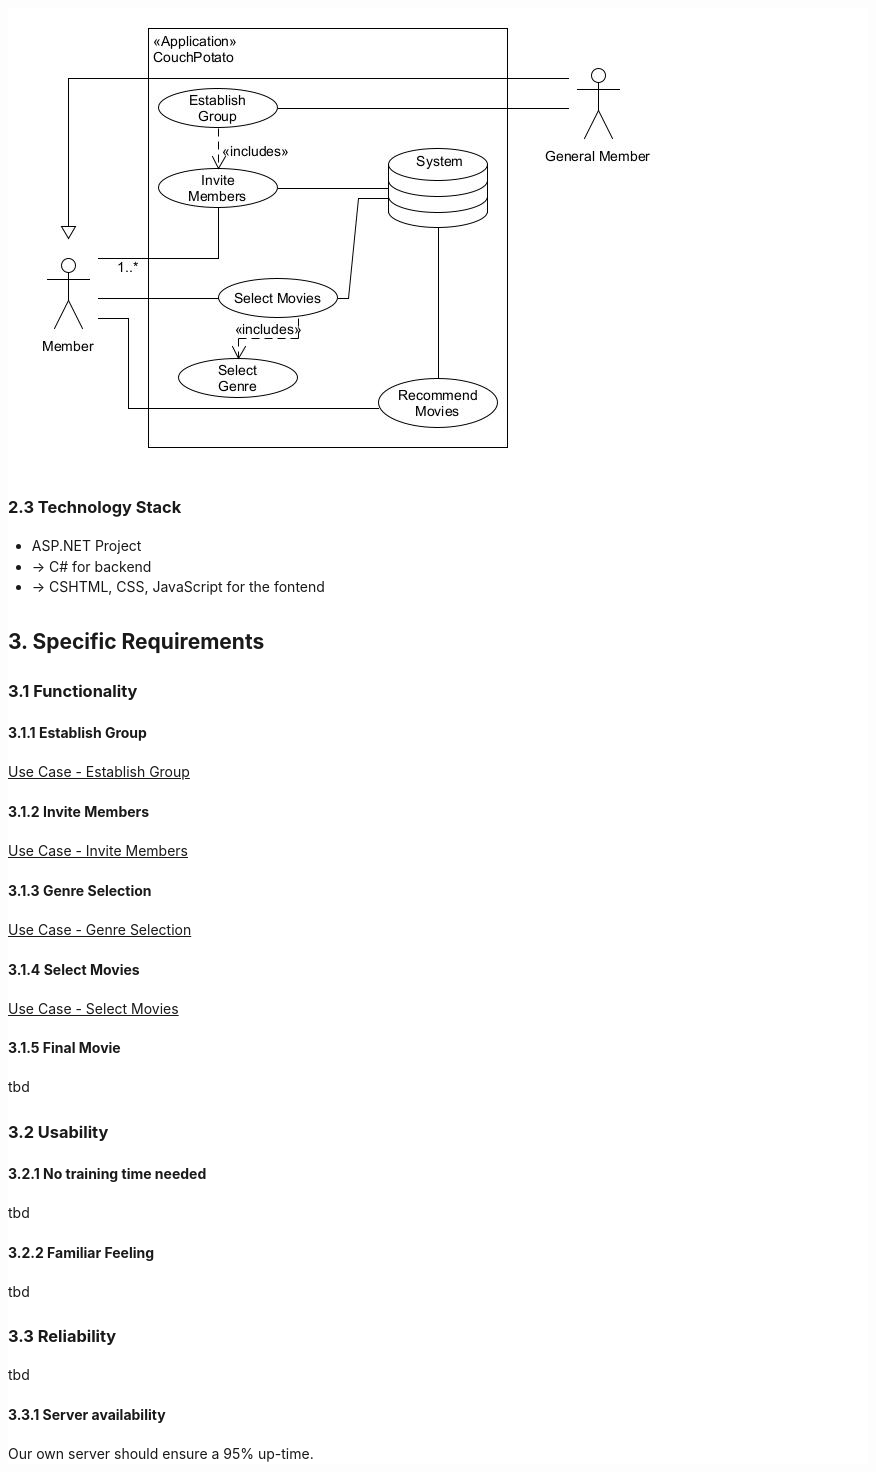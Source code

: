 ![OUCD](UseCase/OverallUseCaseDiagram.jpg)

### 2.3 Technology Stack
- ASP.NET Project
 - -> C# for backend
 - -> CSHTML, CSS, JavaScript for the fontend

## 3. Specific Requirements

### 3.1 Functionality
#### 3.1.1 Establish Group
[Use Case - Establish Group](./UseCase/CreateLobby/CreateLobby.md)
#### 3.1.2 Invite Members
[Use Case - Invite Members](./UseCase/NextMovie/NextMovie.md)
#### 3.1.3 Genre Selection
[Use Case - Genre Selection](./UseCase/GenreSelection/GenreSelection.md)
#### 3.1.4 Select Movies
[Use Case - Select Movies](./UseCase/MovieVoting/MovieVoting.md)
#### 3.1.5 Final Movie
tbd

### 3.2 Usability
#### 3.2.1 No training time needed
tbd
#### 3.2.2 Familiar Feeling
tbd
### 3.3 Reliability
tbd
#### 3.3.1 Server availability
Our own server should ensure a 95% up-time.
